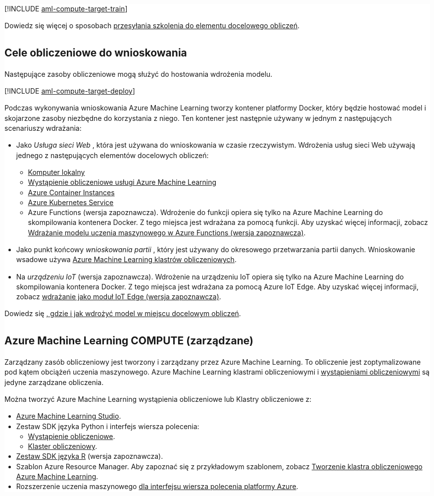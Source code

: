 [!INCLUDE [aml-compute-target-train](../../includes/aml-compute-target-train.md)]

Dowiedz się więcej o sposobach [przesyłania szkolenia do elementu docelowego obliczeń](how-to-set-up-training-targets.md).

## <a name="compute-targets-for-inference"></a><a name="deploy"></a> Cele obliczeniowe do wnioskowania

Następujące zasoby obliczeniowe mogą służyć do hostowania wdrożenia modelu.

[!INCLUDE [aml-compute-target-deploy](../../includes/aml-compute-target-deploy.md)]

Podczas wykonywania wnioskowania Azure Machine Learning tworzy kontener platformy Docker, który będzie hostować model i skojarzone zasoby niezbędne do korzystania z niego. Ten kontener jest następnie używany w jednym z następujących scenariuszy wdrażania:

* Jako *Usługa sieci Web* , która jest używana do wnioskowania w czasie rzeczywistym. Wdrożenia usług sieci Web używają jednego z następujących elementów docelowych obliczeń:

    * [Komputer lokalny](how-to-attach-compute-targets.md#local)
    * [Wystąpienie obliczeniowe usługi Azure Machine Learning](how-to-create-manage-compute-instance.md)
    * [Azure Container Instances](how-to-attach-compute-targets.md#aci)
    * [Azure Kubernetes Service](how-to-create-attach-kubernetes.md)
    * Azure Functions (wersja zapoznawcza). Wdrożenie do funkcji opiera się tylko na Azure Machine Learning do skompilowania kontenera Docker. Z tego miejsca jest wdrażana za pomocą funkcji. Aby uzyskać więcej informacji, zobacz [Wdrażanie modelu uczenia maszynowego w Azure Functions (wersja zapoznawcza)](how-to-deploy-functions.md).

* Jako punkt końcowy _wnioskowania partii_ , który jest używany do okresowego przetwarzania partii danych. Wnioskowanie wsadowe używa [Azure Machine Learning klastrów obliczeniowych](how-to-create-attach-compute-cluster.md).

* Na _urządzeniu IoT_ (wersja zapoznawcza). Wdrożenie na urządzeniu IoT opiera się tylko na Azure Machine Learning do skompilowania kontenera Docker. Z tego miejsca jest wdrażana za pomocą Azure IoT Edge. Aby uzyskać więcej informacji, zobacz [wdrażanie jako moduł IoT Edge (wersja zapoznawcza)](../iot-edge/tutorial-deploy-machine-learning.md).

Dowiedz się [, gdzie i jak wdrożyć model w miejscu docelowym obliczeń](how-to-deploy-and-where.md).

<a name="amlcompute"></a>
## <a name="azure-machine-learning-compute-managed"></a>Azure Machine Learning COMPUTE (zarządzane)

Zarządzany zasób obliczeniowy jest tworzony i zarządzany przez Azure Machine Learning. To obliczenie jest zoptymalizowane pod kątem obciążeń uczenia maszynowego. Azure Machine Learning klastrami obliczeniowymi i [wystąpieniami obliczeniowymi](concept-compute-instance.md) są jedyne zarządzane obliczenia.

Można tworzyć Azure Machine Learning wystąpienia obliczeniowe lub Klastry obliczeniowe z:

* [Azure Machine Learning Studio](how-to-create-attach-compute-studio.md).
* Zestaw SDK języka Python i interfejs wiersza polecenia:
    * [Wystąpienie obliczeniowe](how-to-create-manage-compute-instance.md).
    * [Klaster obliczeniowy](how-to-create-attach-compute-cluster.md).
* [Zestaw SDK języka R](https://azure.github.io/azureml-sdk-for-r/reference/index.html#section-compute-targets) (wersja zapoznawcza).
* Szablon Azure Resource Manager. Aby zapoznać się z przykładowym szablonem, zobacz [Tworzenie klastra obliczeniowego Azure Machine Learning](https://github.com/Azure/azure-quickstart-templates/tree/master/101-machine-learning-compute-create-amlcompute).
* Rozszerzenie uczenia maszynowego [dla interfejsu wiersza polecenia platformy Azure](reference-azure-machine-learning-cli.md#resource-management).

